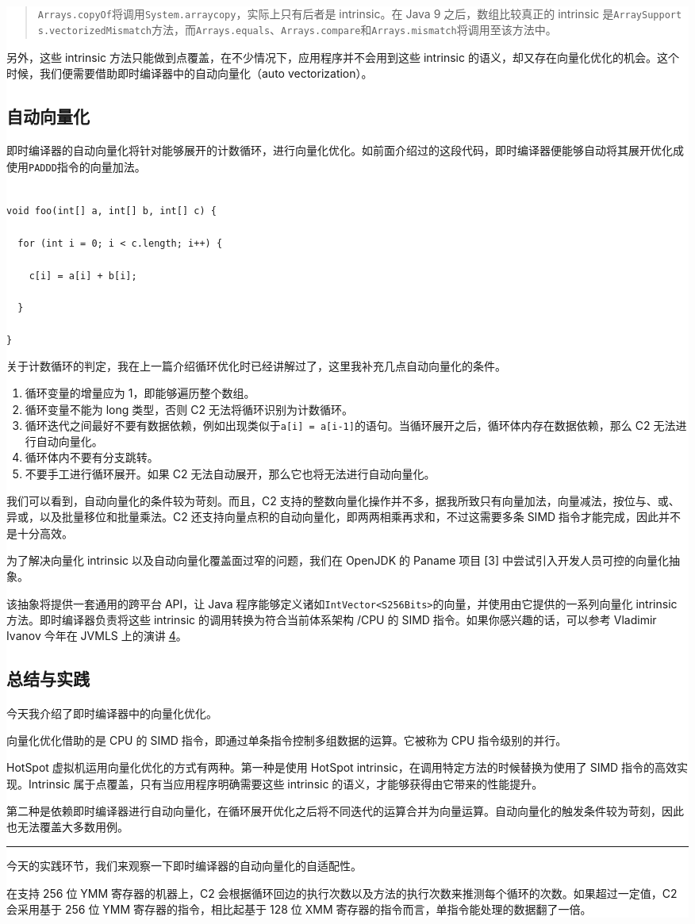 > `Arrays.copyOf`将调用`System.arraycopy`，实际上只有后者是 intrinsic。在 Java 9 之后，数组比较真正的 intrinsic 是`ArraySupports.vectorizedMismatch`方法，而`Arrays.equals`、`Arrays.compare`和`Arrays.mismatch`将调用至该方法中。

另外，这些 intrinsic 方法只能做到点覆盖，在不少情况下，应用程序并不会用到这些 intrinsic 的语义，却又存在向量化优化的机会。这个时候，我们便需要借助即时编译器中的自动向量化（auto vectorization）。

## 自动向量化

即时编译器的自动向量化将针对能够展开的计数循环，进行向量化优化。如前面介绍过的这段代码，即时编译器便能够自动将其展开优化成使用`PADDD`指令的向量加法。

```

void foo(int[] a, int[] b, int[] c) {

  for (int i = 0; i < c.length; i++) {

    c[i] = a[i] + b[i];

  }

}
```

关于计数循环的判定，我在上一篇介绍循环优化时已经讲解过了，这里我补充几点自动向量化的条件。

1. 循环变量的增量应为 1，即能够遍历整个数组。
2. 循环变量不能为 long 类型，否则 C2 无法将循环识别为计数循环。
3. 循环迭代之间最好不要有数据依赖，例如出现类似于`a[i] = a[i-1]`的语句。当循环展开之后，循环体内存在数据依赖，那么 C2 无法进行自动向量化。
4. 循环体内不要有分支跳转。
5. 不要手工进行循环展开。如果 C2 无法自动展开，那么它也将无法进行自动向量化。

我们可以看到，自动向量化的条件较为苛刻。而且，C2  支持的整数向量化操作并不多，据我所致只有向量加法，向量减法，按位与、或、异或，以及批量移位和批量乘法。C2  还支持向量点积的自动向量化，即两两相乘再求和，不过这需要多条 SIMD 指令才能完成，因此并不是十分高效。

为了解决向量化 intrinsic 以及自动向量化覆盖面过窄的问题，我们在 OpenJDK 的 Paname 项目 [3] 中尝试引入开发人员可控的向量化抽象。

该抽象将提供一套通用的跨平台 API，让 Java 程序能够定义诸如`IntVector<S256Bits>`的向量，并使用由它提供的一系列向量化 intrinsic 方法。即时编译器负责将这些 intrinsic 的调用转换为符合当前体系架构 /CPU 的 SIMD  指令。如果你感兴趣的话，可以参考 Vladimir Ivanov 今年在 JVMLS 上的演讲 [4]。

## 总结与实践

今天我介绍了即时编译器中的向量化优化。

向量化优化借助的是 CPU 的 SIMD 指令，即通过单条指令控制多组数据的运算。它被称为 CPU 指令级别的并行。

HotSpot 虚拟机运用向量化优化的方式有两种。第一种是使用 HotSpot intrinsic，在调用特定方法的时候替换为使用了  SIMD 指令的高效实现。Intrinsic 属于点覆盖，只有当应用程序明确需要这些 intrinsic 的语义，才能够获得由它带来的性能提升。

第二种是依赖即时编译器进行自动向量化，在循环展开优化之后将不同迭代的运算合并为向量运算。自动向量化的触发条件较为苛刻，因此也无法覆盖大多数用例。

------

今天的实践环节，我们来观察一下即时编译器的自动向量化的自适配性。

在支持 256 位 YMM 寄存器的机器上，C2 会根据循环回边的执行次数以及方法的执行次数来推测每个循环的次数。如果超过一定值，C2  会采用基于 256 位 YMM 寄存器的指令，相比起基于 128 位 XMM 寄存器的指令而言，单指令能处理的数据翻了一倍。


[4]: http://cr.openjdk.java.net/~vlivanov/talks/2018_JVMLS_VectorAPI.pdf